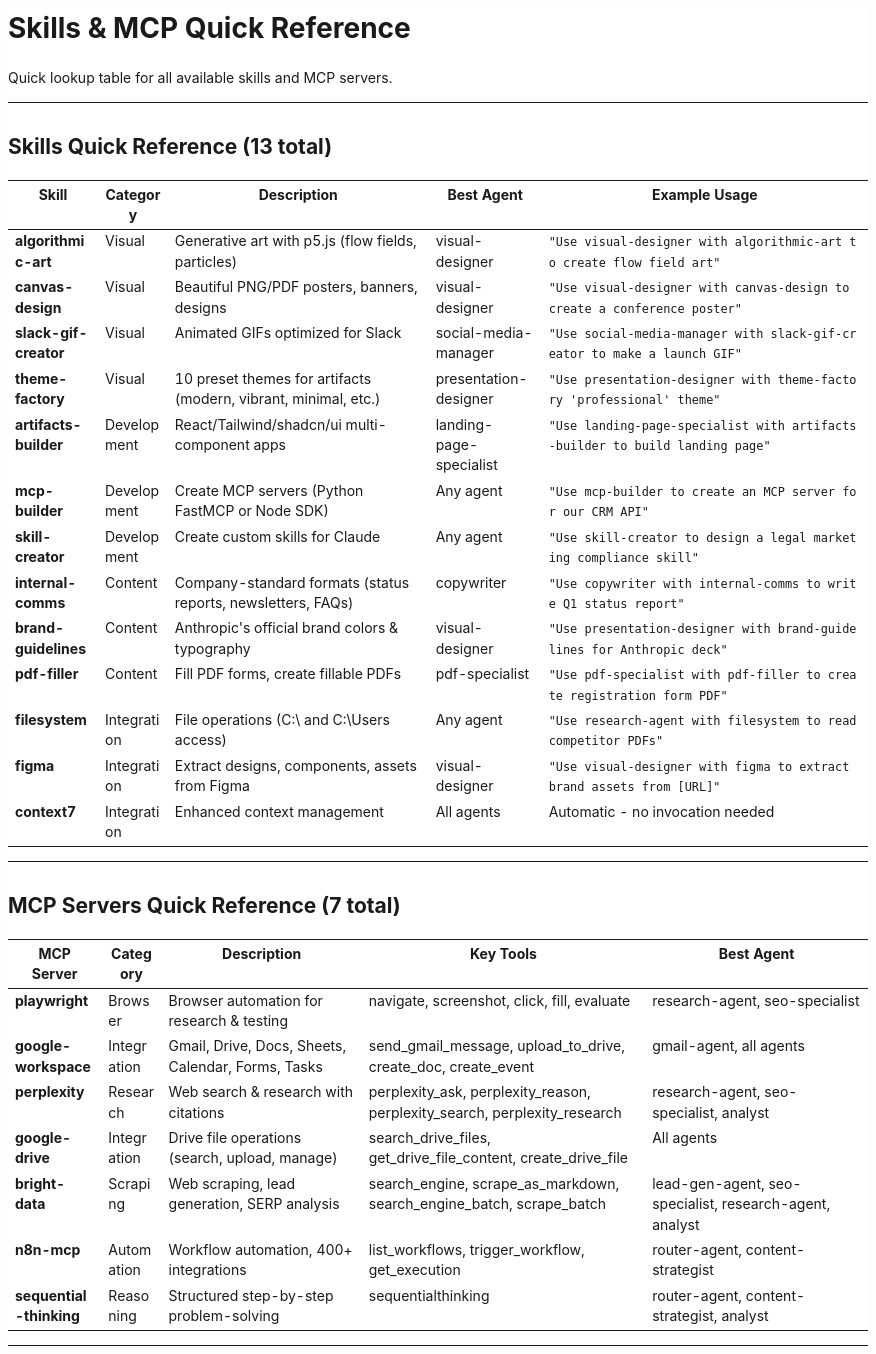 # Skills & MCP Quick Reference

Quick lookup table for all available skills and MCP servers.

---

## Skills Quick Reference (13 total)

| Skill | Category | Description | Best Agent | Example Usage |
|-------|----------|-------------|------------|---------------|
| **algorithmic-art** | Visual | Generative art with p5.js (flow fields, particles) | visual-designer | `"Use visual-designer with algorithmic-art to create flow field art"` |
| **canvas-design** | Visual | Beautiful PNG/PDF posters, banners, designs | visual-designer | `"Use visual-designer with canvas-design to create a conference poster"` |
| **slack-gif-creator** | Visual | Animated GIFs optimized for Slack | social-media-manager | `"Use social-media-manager with slack-gif-creator to make a launch GIF"` |
| **theme-factory** | Visual | 10 preset themes for artifacts (modern, vibrant, minimal, etc.) | presentation-designer | `"Use presentation-designer with theme-factory 'professional' theme"` |
| **artifacts-builder** | Development | React/Tailwind/shadcn/ui multi-component apps | landing-page-specialist | `"Use landing-page-specialist with artifacts-builder to build landing page"` |
| **mcp-builder** | Development | Create MCP servers (Python FastMCP or Node SDK) | Any agent | `"Use mcp-builder to create an MCP server for our CRM API"` |
| **skill-creator** | Development | Create custom skills for Claude | Any agent | `"Use skill-creator to design a legal marketing compliance skill"` |
| **internal-comms** | Content | Company-standard formats (status reports, newsletters, FAQs) | copywriter | `"Use copywriter with internal-comms to write Q1 status report"` |
| **brand-guidelines** | Content | Anthropic's official brand colors & typography | visual-designer | `"Use presentation-designer with brand-guidelines for Anthropic deck"` |
| **pdf-filler** | Content | Fill PDF forms, create fillable PDFs | pdf-specialist | `"Use pdf-specialist with pdf-filler to create registration form PDF"` |
| **filesystem** | Integration | File operations (C:\ and C:\Users access) | Any agent | `"Use research-agent with filesystem to read competitor PDFs"` |
| **figma** | Integration | Extract designs, components, assets from Figma | visual-designer | `"Use visual-designer with figma to extract brand assets from [URL]"` |
| **context7** | Integration | Enhanced context management | All agents | Automatic - no invocation needed |

---

## MCP Servers Quick Reference (7 total)

| MCP Server | Category | Description | Key Tools | Best Agent |
|------------|----------|-------------|-----------|------------|
| **playwright** | Browser | Browser automation for research & testing | navigate, screenshot, click, fill, evaluate | research-agent, seo-specialist |
| **google-workspace** | Integration | Gmail, Drive, Docs, Sheets, Calendar, Forms, Tasks | send_gmail_message, upload_to_drive, create_doc, create_event | gmail-agent, all agents |
| **perplexity** | Research | Web search & research with citations | perplexity_ask, perplexity_reason, perplexity_search, perplexity_research | research-agent, seo-specialist, analyst |
| **google-drive** | Integration | Drive file operations (search, upload, manage) | search_drive_files, get_drive_file_content, create_drive_file | All agents |
| **bright-data** | Scraping | Web scraping, lead generation, SERP analysis | search_engine, scrape_as_markdown, search_engine_batch, scrape_batch | lead-gen-agent, seo-specialist, research-agent, analyst |
| **n8n-mcp** | Automation | Workflow automation, 400+ integrations | list_workflows, trigger_workflow, get_execution | router-agent, content-strategist |
| **sequential-thinking** | Reasoning | Structured step-by-step problem-solving | sequentialthinking | router-agent, content-strategist, analyst |

---
